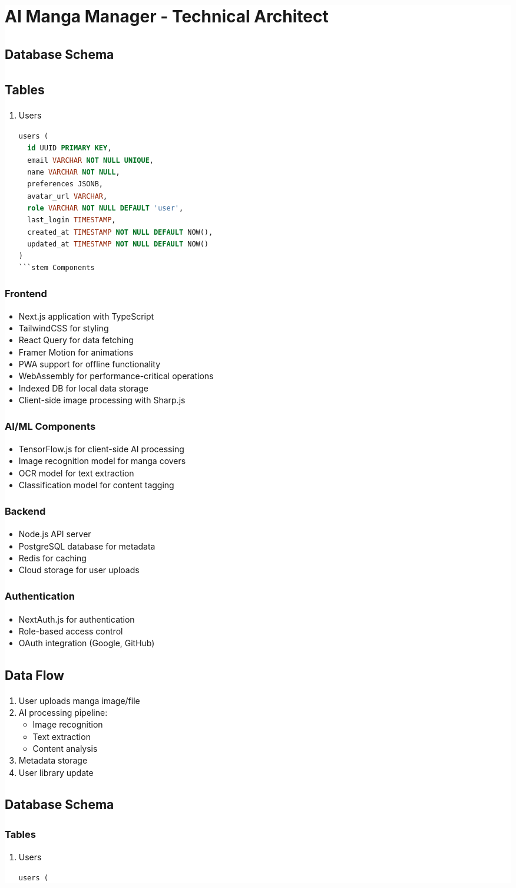 # AI Manga Manager - Technical Architect
## Database Schema

## Tables
1. Users
   ```sql
   users (
     id UUID PRIMARY KEY,
     email VARCHAR NOT NULL UNIQUE,
     name VARCHAR NOT NULL,
     preferences JSONB,
     avatar_url VARCHAR,
     role VARCHAR NOT NULL DEFAULT 'user',
     last_login TIMESTAMP,
     created_at TIMESTAMP NOT NULL DEFAULT NOW(),
     updated_at TIMESTAMP NOT NULL DEFAULT NOW()
   )
   ```stem Components

### Frontend
- Next.js application with TypeScript
- TailwindCSS for styling
- React Query for data fetching
- Framer Motion for animations
- PWA support for offline functionality
- WebAssembly for performance-critical operations
- Indexed DB for local data storage
- Client-side image processing with Sharp.js

### AI/ML Components
- TensorFlow.js for client-side AI processing
- Image recognition model for manga covers
- OCR model for text extraction
- Classification model for content tagging

### Backend
- Node.js API server
- PostgreSQL database for metadata
- Redis for caching
- Cloud storage for user uploads

### Authentication
- NextAuth.js for authentication
- Role-based access control
- OAuth integration (Google, GitHub)

## Data Flow
1. User uploads manga image/file
2. AI processing pipeline:
   - Image recognition
   - Text extraction
   - Content analysis
3. Metadata storage
4. User library update

## Database Schema

### Tables
1. Users
   ```sql
   users (
   ```